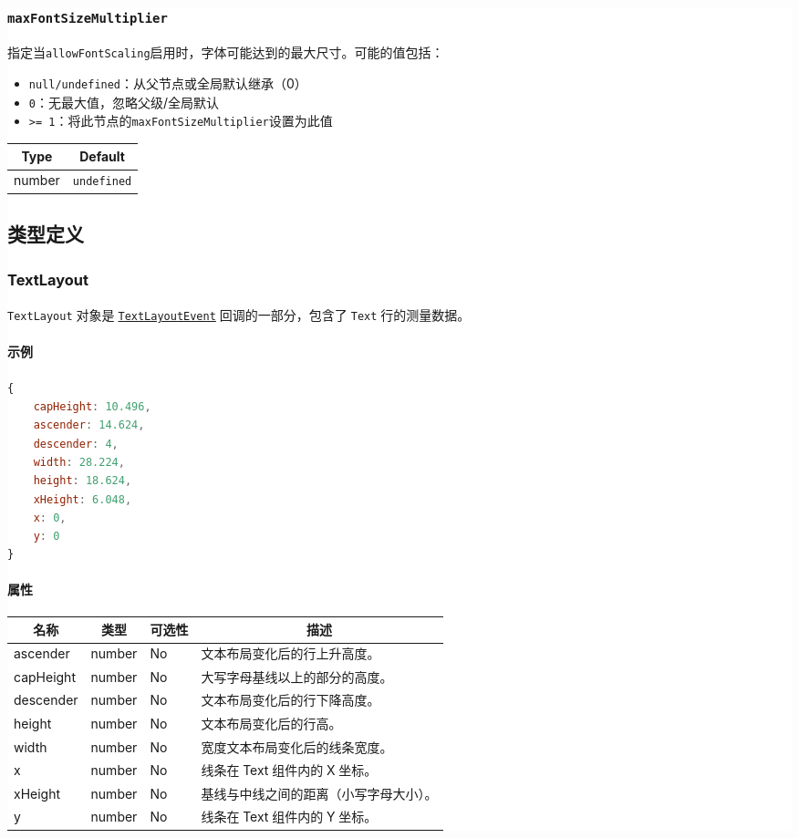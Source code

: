 
### `maxFontSizeMultiplier`

指定当`allowFontScaling`启用时，字体可能达到的最大尺寸。可能的值包括：

- `null/undefined`：从父节点或全局默认继承（0）
- `0`：无最大值，忽略父级/全局默认
- `>= 1`：将此节点的`maxFontSizeMultiplier`设置为此值

| Type   | Default     |
| ------ | ----------- |
| number | `undefined` |

## 类型定义

### TextLayout

`TextLayout` 对象是 [`TextLayoutEvent`](text#textlayoutevent) 回调的一部分，包含了 `Text` 行的测量数据。

#### 示例

```js
{
    capHeight: 10.496,
    ascender: 14.624,
    descender: 4,
    width: 28.224,
    height: 18.624,
    xHeight: 6.048,
    x: 0,
    y: 0
}
```

#### 属性

| 名称      | 类型   | 可选性 | 描述                                   |
| --------- | ------ | ------ | -------------------------------------- |
| ascender  | number | No     | 文本布局变化后的行上升高度。           |
| capHeight | number | No     | 大写字母基线以上的部分的高度。         |
| descender | number | No     | 文本布局变化后的行下降高度。           |
| height    | number | No     | 文本布局变化后的行高。                 |
| width     | number | No     | 宽度文本布局变化后的线条宽度。         |
| x         | number | No     | 线条在 Text 组件内的 X 坐标。          |
| xHeight   | number | No     | 基线与中线之间的距离（小写字母大小）。 |
| y         | number | No     | 线条在 Text 组件内的 Y 坐标。          |
